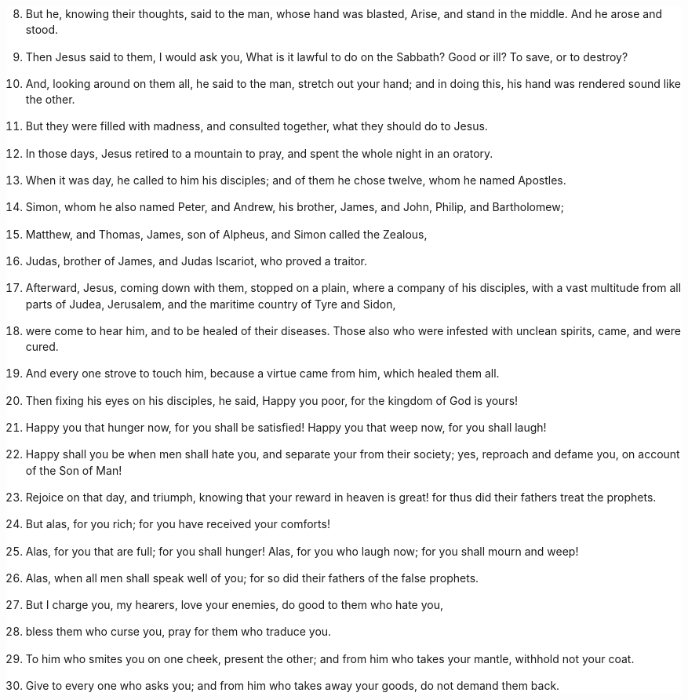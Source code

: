 8. But he, knowing their thoughts, said to the man, whose hand was blasted, Arise, and stand in the middle. And he arose and stood.

9. Then Jesus said to them, I would ask you, What is it lawful to do on the Sabbath? Good or ill? To save, or to destroy?

10. And, looking around on them all, he said to the man, stretch out your hand; and in doing this, his hand was rendered sound like the other.

11. But they were filled with madness, and consulted together, what they should do to Jesus.

12. In those days, Jesus retired to a mountain to pray, and spent the whole night in an oratory.

13. When it was day, he called to him his disciples; and of them he chose twelve, whom he named Apostles.

14. Simon, whom he also named Peter, and Andrew, his brother, James, and John, Philip, and Bartholomew;

15. Matthew, and Thomas, James, son of Alpheus, and Simon called the Zealous,

16. Judas, brother of James, and Judas Iscariot, who proved a traitor.

17. Afterward, Jesus, coming down with them, stopped on a plain, where a company of his disciples, with a vast multitude from all parts of Judea, Jerusalem, and the maritime country of Tyre and Sidon,

18. were come to hear him, and to be healed of their diseases. Those also who were infested with unclean spirits, came, and were cured.

19. And every one strove to touch him, because a virtue came from him, which healed them all.

20. Then fixing his eyes on his disciples, he said, Happy you poor, for the kingdom of God is yours!

21. Happy you that hunger now, for you shall be satisfied! Happy you that weep now, for you shall laugh!

22. Happy shall you be when men shall hate you, and separate your from their society; yes, reproach and defame you, on account of the Son of Man!

23. Rejoice on that day, and triumph, knowing that your reward in heaven is great! for thus did their fathers treat the prophets.

24. But alas, for you rich; for you have received your comforts!

25. Alas, for you that are full; for you shall hunger! Alas, for you who laugh now; for you shall mourn and weep!

26. Alas, when all men shall speak well of you; for so did their fathers of the false prophets.

27. But I charge you, my hearers, love your enemies, do good to them who hate you,

28. bless them who curse you, pray for them who traduce you.

29. To him who smites you on one cheek, present the other; and from him who takes your mantle, withhold not your coat.

30. Give to every one who asks you; and from him who takes away your goods, do not demand them back.

